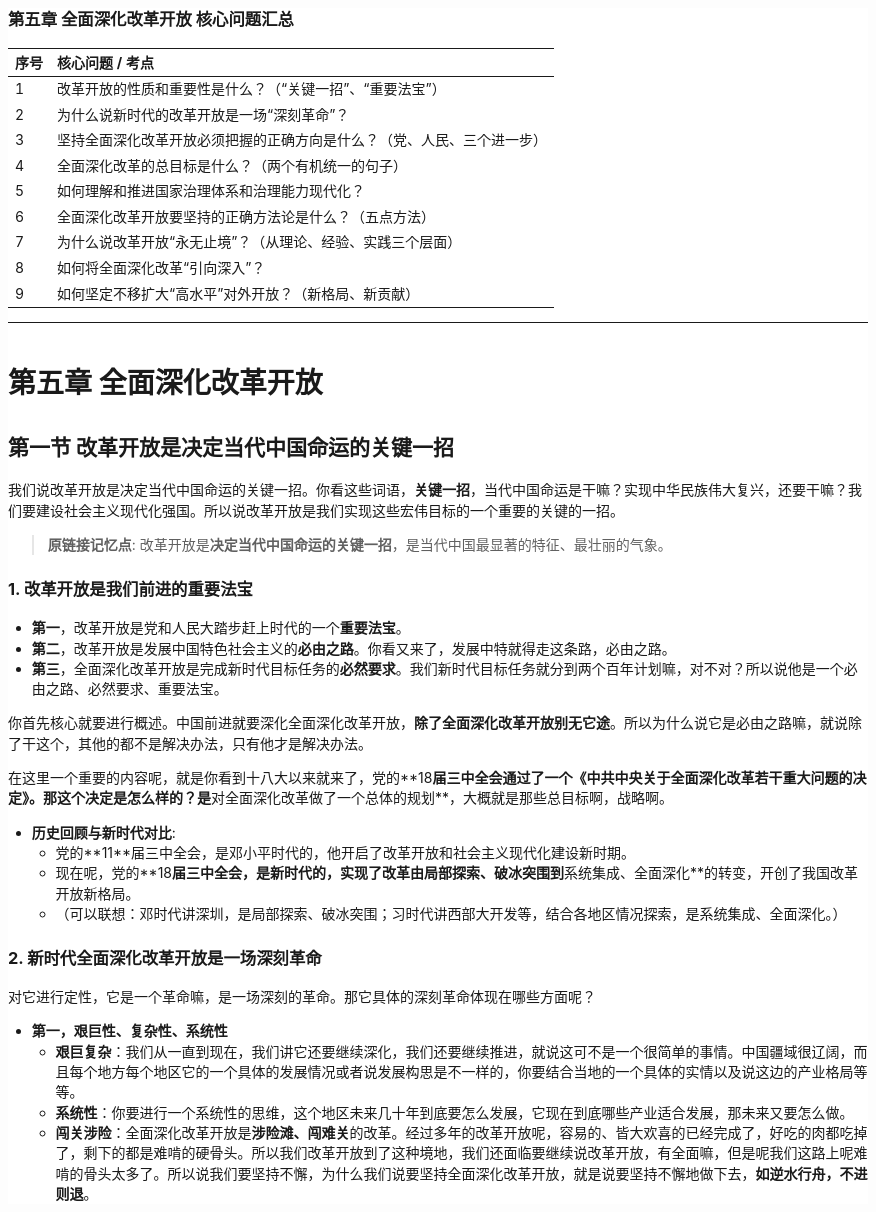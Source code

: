 
### **第五章 全面深化改革开放 核心问题汇总**

| 序号 | 核心问题 / 考点                                              |
| :--- | :----------------------------------------------------------- |
| 1    | 改革开放的性质和重要性是什么？（“关键一招”、“重要法宝”）     |
| 2    | 为什么说新时代的改革开放是一场“深刻革命”？                   |
| 3    | 坚持全面深化改革开放必须把握的正确方向是什么？（党、人民、三个进一步） |
| 4    | 全面深化改革的总目标是什么？（两个有机统一的句子）           |
| 5    | 如何理解和推进国家治理体系和治理能力现代化？                 |
| 6    | 全面深化改革开放要坚持的正确方法论是什么？（五点方法）       |
| 7    | 为什么说改革开放“永无止境”？（从理论、经验、实践三个层面）   |
| 8    | 如何将全面深化改革“引向深入”？                               |
| 9    | 如何坚定不移扩大“高水平”对外开放？（新格局、新贡献）         |

---

# 第五章 全面深化改革开放

## **第一节 改革开放是决定当代中国命运的关键一招**

我们说改革开放是决定当代中国命运的关键一招。你看这些词语，**关键一招**，当代中国命运是干嘛？实现中华民族伟大复兴，还要干嘛？我们要建设社会主义现代化强国。所以说改革开放是我们实现这些宏伟目标的一个重要的关键的一招。

> **原链接记忆点**: 改革开放是**决定当代中国命运的关键一招**，是当代中国最显著的特征、最壮丽的气象。

### **1. 改革开放是我们前进的重要法宝**

*   **第一**，改革开放是党和人民大踏步赶上时代的一个**重要法宝**。
*   **第二**，改革开放是发展中国特色社会主义的**必由之路**。你看又来了，发展中特就得走这条路，必由之路。
*   **第三**，全面深化改革开放是完成新时代目标任务的**必然要求**。我们新时代目标任务就分到两个百年计划嘛，对不对？所以说他是一个必由之路、必然要求、重要法宝。

你首先核心就要进行概述。中国前进就要深化全面深化改革开放，**除了全面深化改革开放别无它途**。所以为什么说它是必由之路嘛，就说除了干这个，其他的都不是解决办法，只有他才是解决办法。

在这里一个重要的内容呢，就是你看到十八大以来就来了，党的**$18$**届三中全会通过了一个《中共中央关于全面深化改革若干重大问题的决定》。那这个决定是怎么样的？是**对全面深化改革做了一个总体的规划**，大概就是那些总目标啊，战略啊。

*   **历史回顾与新时代对比**:
    *   党的**$11$**届三中全会，是邓小平时代的，他开启了改革开放和社会主义现代化建设新时期。
    *   现在呢，党的**$18$**届三中全会，是新时代的，实现了改革由局部探索、破冰突围到**系统集成、全面深化**的转变，开创了我国改革开放新格局。
    *   （可以联想：邓时代讲深圳，是局部探索、破冰突围；习时代讲西部大开发等，结合各地区情况探索，是系统集成、全面深化。）

### **2. 新时代全面深化改革开放是一场深刻革命**

对它进行定性，它是一个革命嘛，是一场深刻的革命。那它具体的深刻革命体现在哪些方面呢？

*   **第一，艰巨性、复杂性、系统性**
    *   **艰巨复杂**：我们从一直到现在，我们讲它还要继续深化，我们还要继续推进，就说这可不是一个很简单的事情。中国疆域很辽阔，而且每个地方每个地区它的一个具体的发展情况或者说发展构思是不一样的，你要结合当地的一个具体的实情以及说这边的产业格局等等。
    *   **系统性**：你要进行一个系统性的思维，这个地区未来几十年到底要怎么发展，它现在到底哪些产业适合发展，那未来又要怎么做。
    *   **闯关涉险**：全面深化改革开放是**涉险滩、闯难关**的改革。经过多年的改革开放呢，容易的、皆大欢喜的已经完成了，好吃的肉都吃掉了，剩下的都是难啃的硬骨头。所以我们改革开放到了这种境地，我们还面临要继续说改革开放，有全面嘛，但是呢我们这路上呢难啃的骨头太多了。所以说我们要坚持不懈，为什么我们说要坚持全面深化改革开放，就是说要坚持不懈地做下去，**如逆水行舟，不进则退**。
